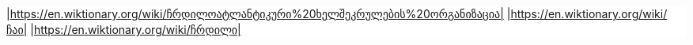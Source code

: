 |https://en.wiktionary.org/wiki/ჩრდილოატლანტიკური%20ხელშეკრულების%20ორგანიზაცია|
|https://en.wiktionary.org/wiki/ჩაი|
|https://en.wiktionary.org/wiki/ჩრდილი|
